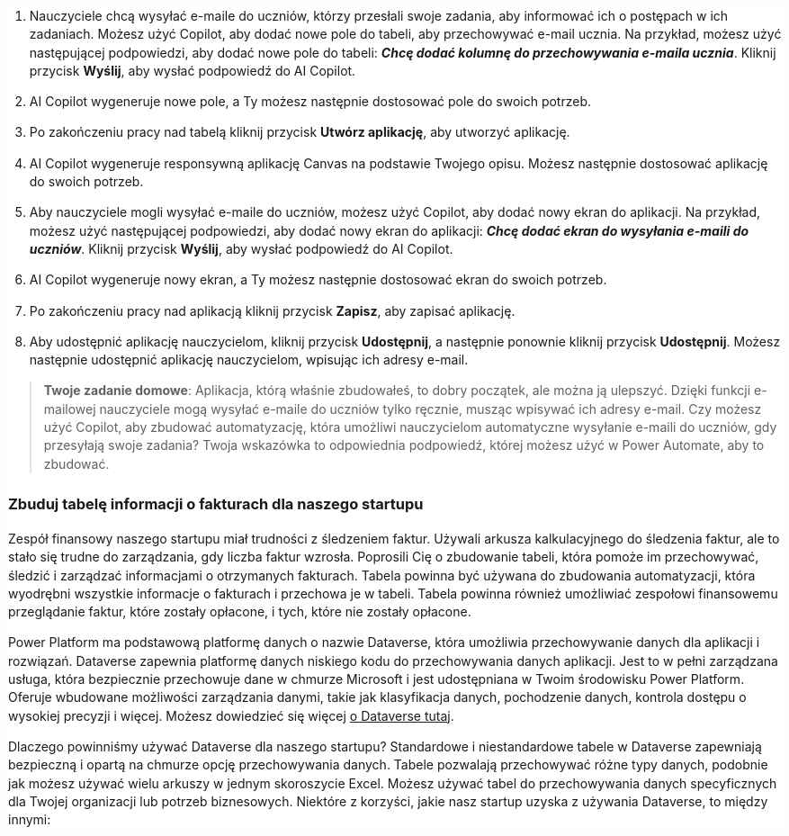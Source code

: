 1. Nauczyciele chcą wysyłać e-maile do uczniów, którzy przesłali swoje zadania, aby informować ich o postępach w ich zadaniach. Możesz użyć Copilot, aby dodać nowe pole do tabeli, aby przechowywać e-mail ucznia. Na przykład, możesz użyć następującej podpowiedzi, aby dodać nowe pole do tabeli: **_Chcę dodać kolumnę do przechowywania e-maila ucznia_**. Kliknij przycisk **Wyślij**, aby wysłać podpowiedź do AI Copilot.

1. AI Copilot wygeneruje nowe pole, a Ty możesz następnie dostosować pole do swoich potrzeb.

1. Po zakończeniu pracy nad tabelą kliknij przycisk **Utwórz aplikację**, aby utworzyć aplikację.

1. AI Copilot wygeneruje responsywną aplikację Canvas na podstawie Twojego opisu. Możesz następnie dostosować aplikację do swoich potrzeb.

1. Aby nauczyciele mogli wysyłać e-maile do uczniów, możesz użyć Copilot, aby dodać nowy ekran do aplikacji. Na przykład, możesz użyć następującej podpowiedzi, aby dodać nowy ekran do aplikacji: **_Chcę dodać ekran do wysyłania e-maili do uczniów_**. Kliknij przycisk **Wyślij**, aby wysłać podpowiedź do AI Copilot.

1. AI Copilot wygeneruje nowy ekran, a Ty możesz następnie dostosować ekran do swoich potrzeb.

1. Po zakończeniu pracy nad aplikacją kliknij przycisk **Zapisz**, aby zapisać aplikację.

1. Aby udostępnić aplikację nauczycielom, kliknij przycisk **Udostępnij**, a następnie ponownie kliknij przycisk **Udostępnij**. Możesz następnie udostępnić aplikację nauczycielom, wpisując ich adresy e-mail.

> **Twoje zadanie domowe**: Aplikacja, którą właśnie zbudowałeś, to dobry początek, ale można ją ulepszyć. Dzięki funkcji e-mailowej nauczyciele mogą wysyłać e-maile do uczniów tylko ręcznie, musząc wpisywać ich adresy e-mail. Czy możesz użyć Copilot, aby zbudować automatyzację, która umożliwi nauczycielom automatyczne wysyłanie e-maili do uczniów, gdy przesyłają swoje zadania? Twoja wskazówka to odpowiednia podpowiedź, której możesz użyć w Power Automate, aby to zbudować.

### Zbuduj tabelę informacji o fakturach dla naszego startupu

Zespół finansowy naszego startupu miał trudności z śledzeniem faktur. Używali arkusza kalkulacyjnego do śledzenia faktur, ale to stało się trudne do zarządzania, gdy liczba faktur wzrosła. Poprosili Cię o zbudowanie tabeli, która pomoże im przechowywać, śledzić i zarządzać informacjami o otrzymanych fakturach. Tabela powinna być używana do zbudowania automatyzacji, która wyodrębni wszystkie informacje o fakturach i przechowa je w tabeli. Tabela powinna również umożliwiać zespołowi finansowemu przeglądanie faktur, które zostały opłacone, i tych, które nie zostały opłacone.

Power Platform ma podstawową platformę danych o nazwie Dataverse, która umożliwia przechowywanie danych dla aplikacji i rozwiązań. Dataverse zapewnia platformę danych niskiego kodu do przechowywania danych aplikacji. Jest to w pełni zarządzana usługa, która bezpiecznie przechowuje dane w chmurze Microsoft i jest udostępniana w Twoim środowisku Power Platform. Oferuje wbudowane możliwości zarządzania danymi, takie jak klasyfikacja danych, pochodzenie danych, kontrola dostępu o wysokiej precyzji i więcej. Możesz dowiedzieć się więcej [o Dataverse tutaj](https://docs.microsoft.com/powerapps/maker/data-platform/data-platform-intro?WT.mc_id=academic-109639-somelezediko).

Dlaczego powinniśmy używać Dataverse dla naszego startupu? Standardowe i niestandardowe tabele w Dataverse zapewniają bezpieczną i opartą na chmurze opcję przechowywania danych. Tabele pozwalają przechowywać różne typy danych, podobnie jak możesz używać wielu arkuszy w jednym skoroszycie Excel. Możesz używać tabel do przechowywania danych specyficznych dla Twojej organizacji lub potrzeb biznesowych. Niektóre z korzyści, jakie nasz startup uzyska z używania Dataverse, to między innymi:
